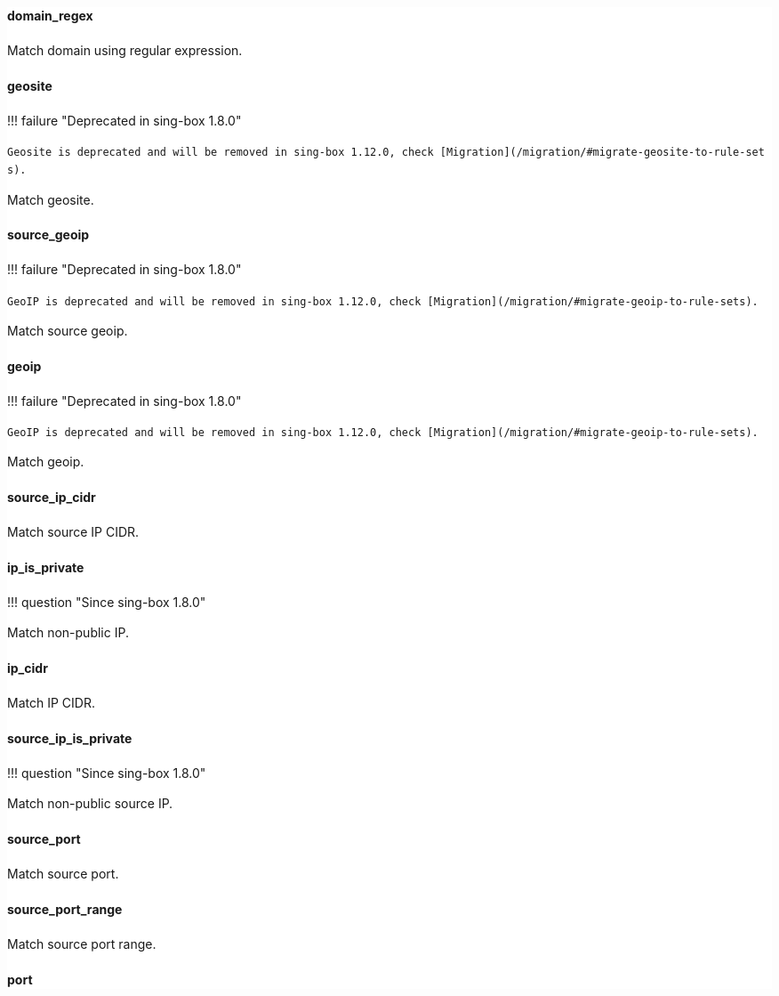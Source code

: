 #### domain_regex

Match domain using regular expression.

#### geosite

!!! failure "Deprecated in sing-box 1.8.0"

    Geosite is deprecated and will be removed in sing-box 1.12.0, check [Migration](/migration/#migrate-geosite-to-rule-sets).

Match geosite.

#### source_geoip

!!! failure "Deprecated in sing-box 1.8.0"

    GeoIP is deprecated and will be removed in sing-box 1.12.0, check [Migration](/migration/#migrate-geoip-to-rule-sets).

Match source geoip.

#### geoip

!!! failure "Deprecated in sing-box 1.8.0"

    GeoIP is deprecated and will be removed in sing-box 1.12.0, check [Migration](/migration/#migrate-geoip-to-rule-sets).

Match geoip.

#### source_ip_cidr

Match source IP CIDR.

#### ip_is_private

!!! question "Since sing-box 1.8.0"

Match non-public IP.

#### ip_cidr

Match IP CIDR.

#### source_ip_is_private

!!! question "Since sing-box 1.8.0"

Match non-public source IP.

#### source_port

Match source port.

#### source_port_range

Match source port range.

#### port
